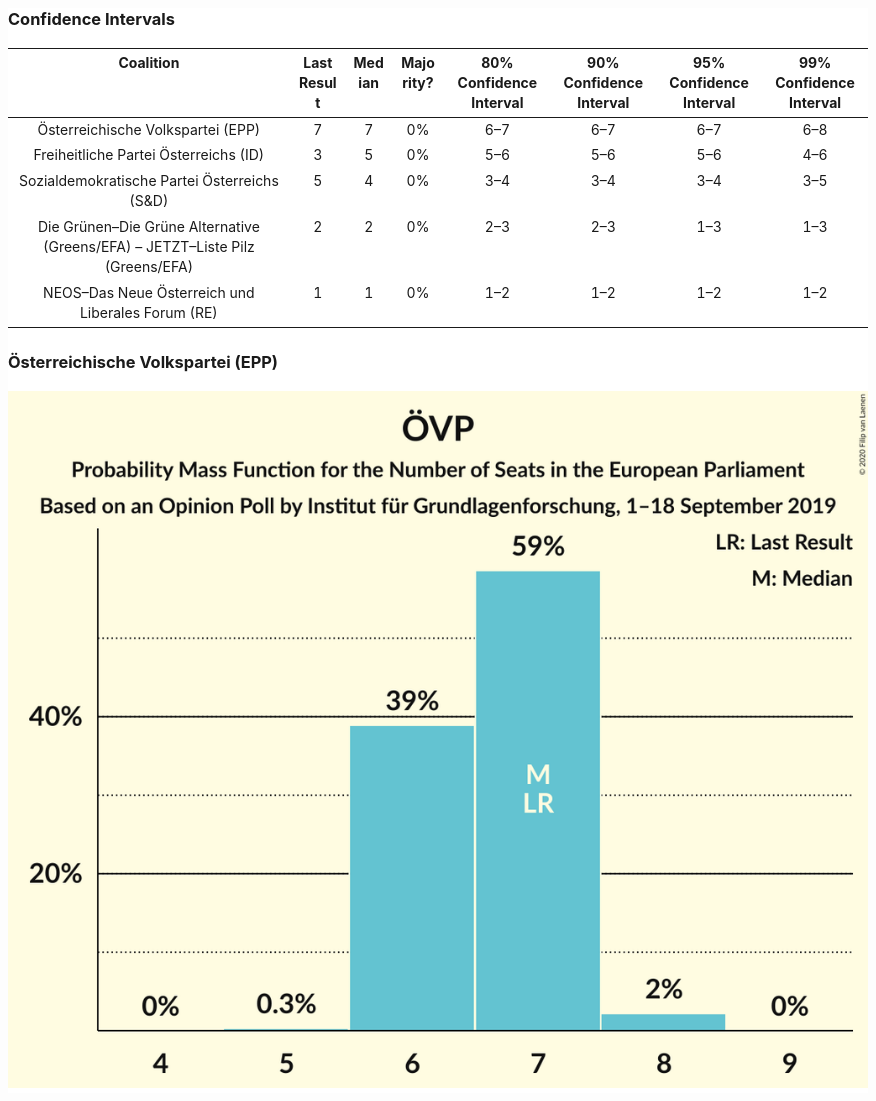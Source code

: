 ### Confidence Intervals

| Coalition | Last Result | Median | Majority? | 80% Confidence Interval | 90% Confidence Interval | 95% Confidence Interval | 99% Confidence Interval |
|:---------:|:-----------:|:------:|:---------:|:-----------------------:|:-----------------------:|:-----------------------:|:-----------------------:|
| Österreichische Volkspartei (EPP) | 7 | 7 | 0% | 6–7 | 6–7 | 6–7 | 6–8 |
| Freiheitliche Partei Österreichs (ID) | 3 | 5 | 0% | 5–6 | 5–6 | 5–6 | 4–6 |
| Sozialdemokratische Partei Österreichs (S&D) | 5 | 4 | 0% | 3–4 | 3–4 | 3–4 | 3–5 |
| Die Grünen–Die Grüne Alternative (Greens/EFA) – JETZT–Liste Pilz (Greens/EFA) | 2 | 2 | 0% | 2–3 | 2–3 | 1–3 | 1–3 |
| NEOS–Das Neue Österreich und Liberales Forum (RE) | 1 | 1 | 0% | 1–2 | 1–2 | 1–2 | 1–2 |

### Österreichische Volkspartei (EPP)

![Graph with seats probability mass function not yet produced](2019-09-18-InstitutfürGrundlagenforschung-coalitions-seats-pmf-övp.png "Seats Probability Mass Function")
